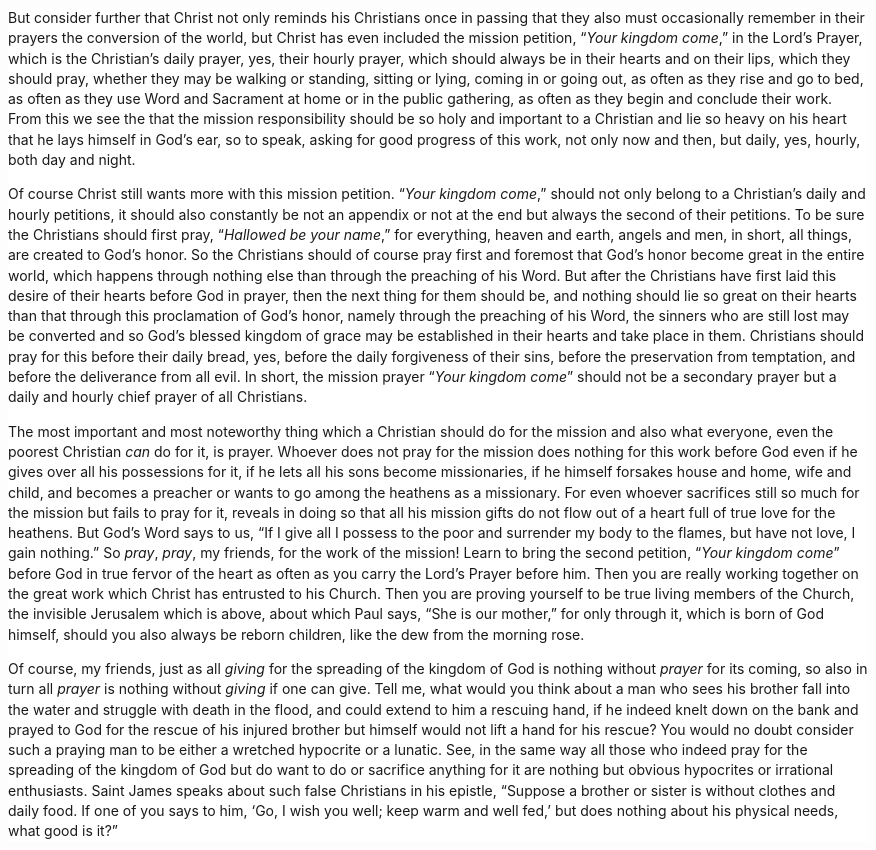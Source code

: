 But consider further that Christ not only reminds his Christians once in passing that they also must occasionally remember in their prayers the conversion of the world, but Christ has even included the mission petition, “*Your kingdom come*,” in the Lord’s Prayer, which is the Christian’s daily prayer, yes, their hourly prayer, which should always be in their hearts and on their lips, which they should pray, whether they may be walking or standing, sitting or lying, coming in or going out, as often as they rise and go to bed, as often as they use Word and Sacrament at home or in the public gathering, as often as they begin and conclude their work. From this we see the that the mission responsibility should be so holy and important to a Christian and lie so heavy on his heart that he lays himself in God’s ear, so to speak, asking for good progress of this work, not only now and then, but daily, yes, hourly, both day and night.

Of course Christ still wants more with this mission petition. “*Your kingdom come*,” should not only belong to a Christian’s daily and hourly petitions, it should also constantly be not an appendix or not at the end but always the second of their petitions. To be sure the Christians should first pray, “*Hallowed be your name*,” for everything, heaven and earth, angels and men, in short, all things, are created to God’s honor. So the Christians should of course pray first and foremost that God’s honor become great in the entire world, which happens through nothing else than through the preaching of his Word. But after the Christians have first laid this desire of their hearts before God in prayer, then the next thing for them should be, and nothing should lie so great on their hearts than that through this proclamation of God’s honor, namely through the preaching of his Word, the sinners who are still lost may be converted and so God’s blessed kingdom of grace may be established in their hearts and take place in them. Christians should pray for this before their daily bread, yes, before the daily forgiveness of their sins, before the preservation from temptation, and before the deliverance from all evil. In short, the mission prayer “*Your kingdom come*” should not be a secondary prayer but a daily and hourly chief prayer of all Christians.

The most important and most noteworthy thing which a Christian should do for the mission and also what everyone, even the poorest Christian *can* do for it, is prayer. Whoever does not pray for the mission does nothing for this work before God even if he gives over all his possessions for it, if he lets all his sons become missionaries, if he himself forsakes house and home, wife and child, and becomes a preacher or wants to go among the heathens as a missionary. For even whoever sacrifices still so much for the mission but fails to pray for it, reveals in doing so that all his mission gifts do not flow out of a heart full of true love for the heathens. But God’s Word says to us, “If I give all I possess to the poor and surrender my body to the flames, but have not love, I gain nothing.” So *pray*, *pray*, my friends, for the work of the mission! Learn to bring the second petition, “*Your kingdom come*” before God in true fervor of the heart as often as you carry the Lord’s Prayer before him. Then you are really working together on the great work which Christ has entrusted to his Church. Then you are proving yourself to be true living members of the Church, the invisible Jerusalem which is above, about which Paul says, “She is our mother,” for only through it, which is born of God himself, should you also always be reborn children, like the dew from the morning rose.

Of course, my friends, just as all *giving* for the spreading of the kingdom of God is nothing without *prayer* for its coming, so also in turn all *prayer* is nothing without *giving* if one can give. Tell me, what would you think about a man who sees his brother fall into the water and struggle with death in the flood, and could extend to him a rescuing hand, if he indeed knelt down on the bank and prayed to God for the rescue of his injured brother but himself would not lift a hand for his rescue? You would no doubt consider such a praying man to be either a wretched hypocrite or a lunatic. See, in the same way all those who indeed pray for the spreading of the kingdom of God but do want to do or sacrifice anything for it are nothing but obvious hypocrites or irrational enthusiasts. Saint James speaks about such false Christians in his epistle, “Suppose a brother or sister is without clothes and daily food. If one of you says to him, ‘Go, I wish you well; keep warm and well fed,’ but does nothing about his physical needs, what good is it?”
